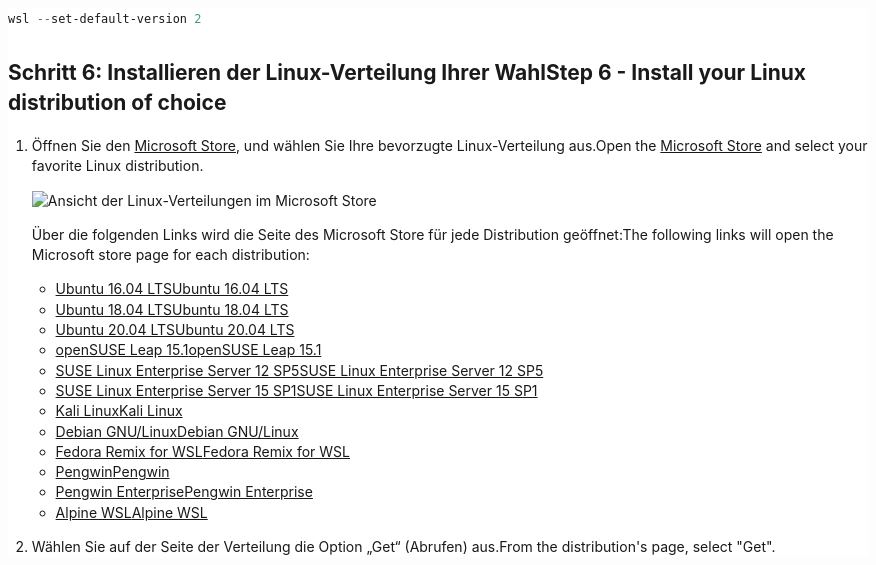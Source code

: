 ```powershell
wsl --set-default-version 2
```

## <a name="step-6---install-your-linux-distribution-of-choice"></a><span data-ttu-id="b3ed4-171">Schritt 6: Installieren der Linux-Verteilung Ihrer Wahl</span><span class="sxs-lookup"><span data-stu-id="b3ed4-171">Step 6 - Install your Linux distribution of choice</span></span>

1. <span data-ttu-id="b3ed4-172">Öffnen Sie den [Microsoft Store](https://aka.ms/wslstore), und wählen Sie Ihre bevorzugte Linux-Verteilung aus.</span><span class="sxs-lookup"><span data-stu-id="b3ed4-172">Open the [Microsoft Store](https://aka.ms/wslstore) and select your favorite Linux distribution.</span></span>

    ![Ansicht der Linux-Verteilungen im Microsoft Store](media/store.png)

    <span data-ttu-id="b3ed4-174">Über die folgenden Links wird die Seite des Microsoft Store für jede Distribution geöffnet:</span><span class="sxs-lookup"><span data-stu-id="b3ed4-174">The following links will open the Microsoft store page for each distribution:</span></span>

    - [<span data-ttu-id="b3ed4-175">Ubuntu 16.04 LTS</span><span class="sxs-lookup"><span data-stu-id="b3ed4-175">Ubuntu 16.04 LTS</span></span>](https://www.microsoft.com/store/apps/9pjn388hp8c9)
    - [<span data-ttu-id="b3ed4-176">Ubuntu 18.04 LTS</span><span class="sxs-lookup"><span data-stu-id="b3ed4-176">Ubuntu 18.04 LTS</span></span>](https://www.microsoft.com/store/apps/9N9TNGVNDL3Q)
    - [<span data-ttu-id="b3ed4-177">Ubuntu 20.04 LTS</span><span class="sxs-lookup"><span data-stu-id="b3ed4-177">Ubuntu 20.04 LTS</span></span>](https://www.microsoft.com/store/apps/9n6svws3rx71)
    - [<span data-ttu-id="b3ed4-178">openSUSE Leap 15.1</span><span class="sxs-lookup"><span data-stu-id="b3ed4-178">openSUSE Leap 15.1</span></span>](https://www.microsoft.com/store/apps/9NJFZK00FGKV)
    - [<span data-ttu-id="b3ed4-179">SUSE Linux Enterprise Server 12 SP5</span><span class="sxs-lookup"><span data-stu-id="b3ed4-179">SUSE Linux Enterprise Server 12 SP5</span></span>](https://www.microsoft.com/store/apps/9MZ3D1TRP8T1)
    - [<span data-ttu-id="b3ed4-180">SUSE Linux Enterprise Server 15 SP1</span><span class="sxs-lookup"><span data-stu-id="b3ed4-180">SUSE Linux Enterprise Server 15 SP1</span></span>](https://www.microsoft.com/store/apps/9PN498VPMF3Z)
    - [<span data-ttu-id="b3ed4-181">Kali Linux</span><span class="sxs-lookup"><span data-stu-id="b3ed4-181">Kali Linux</span></span>](https://www.microsoft.com/store/apps/9PKR34TNCV07)
    - [<span data-ttu-id="b3ed4-182">Debian GNU/Linux</span><span class="sxs-lookup"><span data-stu-id="b3ed4-182">Debian GNU/Linux</span></span>](https://www.microsoft.com/store/apps/9MSVKQC78PK6)
    - [<span data-ttu-id="b3ed4-183">Fedora Remix for WSL</span><span class="sxs-lookup"><span data-stu-id="b3ed4-183">Fedora Remix for WSL</span></span>](https://www.microsoft.com/store/apps/9n6gdm4k2hnc)
    - [<span data-ttu-id="b3ed4-184">Pengwin</span><span class="sxs-lookup"><span data-stu-id="b3ed4-184">Pengwin</span></span>](https://www.microsoft.com/store/apps/9NV1GV1PXZ6P)
    - [<span data-ttu-id="b3ed4-185">Pengwin Enterprise</span><span class="sxs-lookup"><span data-stu-id="b3ed4-185">Pengwin Enterprise</span></span>](https://www.microsoft.com/store/apps/9N8LP0X93VCP)
    - [<span data-ttu-id="b3ed4-186">Alpine WSL</span><span class="sxs-lookup"><span data-stu-id="b3ed4-186">Alpine WSL</span></span>](https://www.microsoft.com/store/apps/9p804crf0395)

2. <span data-ttu-id="b3ed4-187">Wählen Sie auf der Seite der Verteilung die Option „Get“ (Abrufen) aus.</span><span class="sxs-lookup"><span data-stu-id="b3ed4-187">From the distribution's page, select "Get".</span></span>
